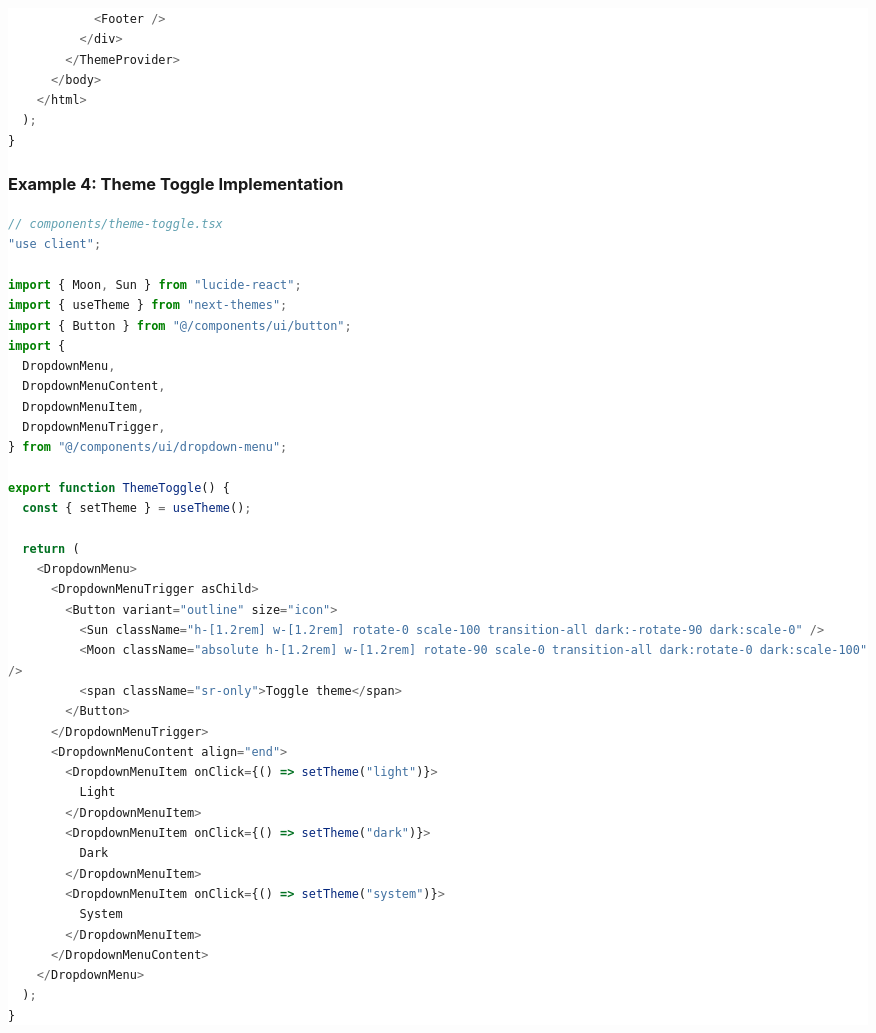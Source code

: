 ```typescript
            <Footer />
          </div>
        </ThemeProvider>
      </body>
    </html>
  );
}
```

### Example 4: Theme Toggle Implementation
```typescript
// components/theme-toggle.tsx
"use client";

import { Moon, Sun } from "lucide-react";
import { useTheme } from "next-themes";
import { Button } from "@/components/ui/button";
import {
  DropdownMenu,
  DropdownMenuContent,
  DropdownMenuItem,
  DropdownMenuTrigger,
} from "@/components/ui/dropdown-menu";

export function ThemeToggle() {
  const { setTheme } = useTheme();

  return (
    <DropdownMenu>
      <DropdownMenuTrigger asChild>
        <Button variant="outline" size="icon">
          <Sun className="h-[1.2rem] w-[1.2rem] rotate-0 scale-100 transition-all dark:-rotate-90 dark:scale-0" />
          <Moon className="absolute h-[1.2rem] w-[1.2rem] rotate-90 scale-0 transition-all dark:rotate-0 dark:scale-100" />
          <span className="sr-only">Toggle theme</span>
        </Button>
      </DropdownMenuTrigger>
      <DropdownMenuContent align="end">
        <DropdownMenuItem onClick={() => setTheme("light")}>
          Light
        </DropdownMenuItem>
        <DropdownMenuItem onClick={() => setTheme("dark")}>
          Dark
        </DropdownMenuItem>
        <DropdownMenuItem onClick={() => setTheme("system")}>
          System
        </DropdownMenuItem>
      </DropdownMenuContent>
    </DropdownMenu>
  );
}
```
